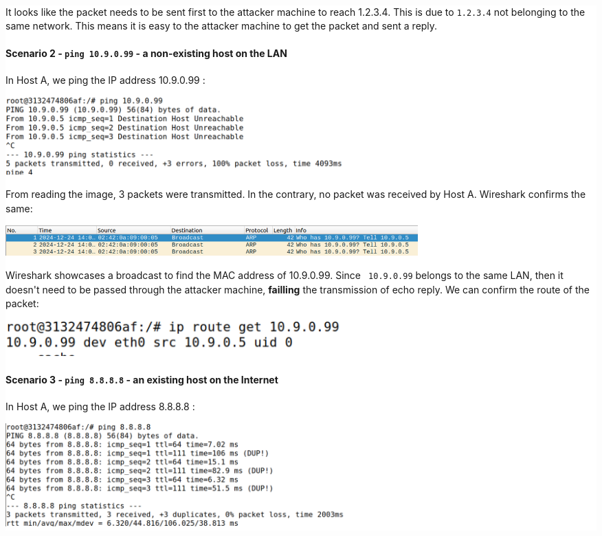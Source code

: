 It looks like the packet needs to be sent first to the attacker machine to reach 1.2.3.4. This is due to `1.2.3.4` not belonging to the same network. This means it is easy to the attacker machine to get the packet and sent a reply.

#### Scenario 2 - `ping 10.9.0.99` - a non-existing host on the LAN

In Host A, we ping the IP address 10.9.0.99 :

<img src="images/LOGBOOK12/1.4-A-10.9.0.99.png" width="500" alt="task3"/>

From reading the image, 3 packets were transmitted. In the contrary, no packet was received by Host A. Wireshark confirms the same:

<img src="images/LOGBOOK12/1.4-Wireshark-10.9.0.99.png" width="600" alt="task3"/>

Wireshark showcases a broadcast to find the MAC address of 10.9.0.99. Since ` 10.9.0.99` belongs to the same LAN, then it doesn't need to be passed through the attacker machine, **failling** the transmission of echo reply. We can confirm the route of the packet:

<img src="images/LOGBOOK12/1.4-route-10.9.0.99.png" width="500" alt="task3"/>

#### Scenario 3 - `ping 8.8.8.8` - an existing host on the Internet

In Host A, we ping the IP address 8.8.8.8 :

<img src="images/LOGBOOK12/1.4-A-8.8.8.8.png" width="500" alt="task3"/>
